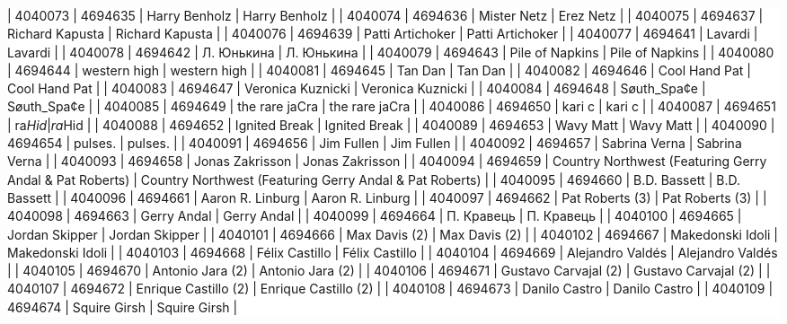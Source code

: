 | 4040073 | 4694635 | Harry Benholz | Harry Benholz |
| 4040074 | 4694636 | Mister Netz | Erez Netz |
| 4040075 | 4694637 | Richard Kapusta | Richard Kapusta |
| 4040076 | 4694639 | Patti Artichoker | Patti Artichoker |
| 4040077 | 4694641 | Lavardi | Lavardi |
| 4040078 | 4694642 | Л. Юнькина | Л. Юнькина |
| 4040079 | 4694643 | Pile of Napkins | Pile of Napkins |
| 4040080 | 4694644 | western high | western high |
| 4040081 | 4694645 | Tan Dan | Tan Dan |
| 4040082 | 4694646 | Cool Hand Pat | Cool Hand Pat |
| 4040083 | 4694647 | Veronica Kuznicki | Veronica Kuznicki |
| 4040084 | 4694648 | Søuth_Spa¢e | Søuth_Spa¢e |
| 4040085 | 4694649 | the rare jaCra | the rare jaCra |
| 4040086 | 4694650 | kari c | kari c |
| 4040087 | 4694651 | ra$Hid | ra$Hid |
| 4040088 | 4694652 | Ignited Break | Ignited Break |
| 4040089 | 4694653 | Wavy Matt | Wavy Matt |
| 4040090 | 4694654 | pulses. | pulses. |
| 4040091 | 4694656 | Jim Fullen | Jim Fullen |
| 4040092 | 4694657 | Sabrina Verna | Sabrina Verna |
| 4040093 | 4694658 | Jonas Zakrisson | Jonas Zakrisson |
| 4040094 | 4694659 | Country Northwest (Featuring Gerry Andal & Pat Roberts) | Country Northwest (Featuring Gerry Andal & Pat Roberts) |
| 4040095 | 4694660 | B.D. Bassett | B.D. Bassett |
| 4040096 | 4694661 | Aaron R. Linburg | Aaron R. Linburg |
| 4040097 | 4694662 | Pat Roberts (3) | Pat Roberts (3) |
| 4040098 | 4694663 | Gerry Andal | Gerry Andal |
| 4040099 | 4694664 | П. Кравець | П. Кравець |
| 4040100 | 4694665 | Jordan Skipper | Jordan Skipper |
| 4040101 | 4694666 | Max Davis (2) | Max Davis (2) |
| 4040102 | 4694667 | Makedonski Idoli | Makedonski Idoli |
| 4040103 | 4694668 | Félix Castillo | Félix Castillo |
| 4040104 | 4694669 | Alejandro Valdés | Alejandro Valdés |
| 4040105 | 4694670 | Antonio Jara (2) | Antonio Jara (2) |
| 4040106 | 4694671 | Gustavo Carvajal (2) | Gustavo Carvajal (2) |
| 4040107 | 4694672 | Enrique Castillo (2) | Enrique Castillo (2) |
| 4040108 | 4694673 | Danilo Castro | Danilo Castro |
| 4040109 | 4694674 | Squire Girsh | Squire Girsh |
